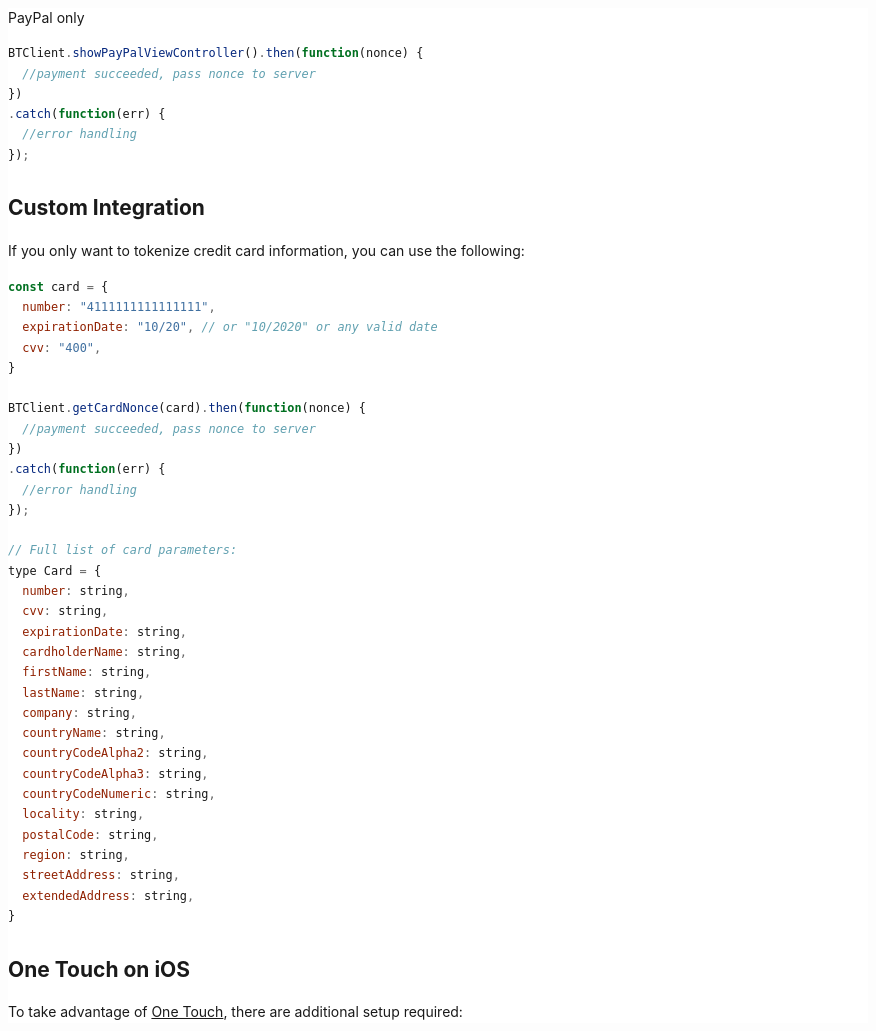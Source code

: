PayPal only
```js
BTClient.showPayPalViewController().then(function(nonce) {
  //payment succeeded, pass nonce to server
})
.catch(function(err) {
  //error handling
});
```

## Custom Integration
If you only want to tokenize credit card information, you can use the following:

```js
const card = {
  number: "4111111111111111",
  expirationDate: "10/20", // or "10/2020" or any valid date
  cvv: "400",
}

BTClient.getCardNonce(card).then(function(nonce) {
  //payment succeeded, pass nonce to server
})
.catch(function(err) {
  //error handling
});

// Full list of card parameters:
type Card = {
  number: string,
  cvv: string,
  expirationDate: string,
  cardholderName: string,
  firstName: string,
  lastName: string,
  company: string,
  countryName: string,
  countryCodeAlpha2: string,
  countryCodeAlpha3: string,
  countryCodeNumeric: string,
  locality: string,
  postalCode: string,
  region: string,
  streetAddress: string,
  extendedAddress: string,
}
```

## One Touch on iOS
To take advantage of [One Touch](https://developers.braintreepayments.com/guides/one-touch/overview/ios/v3), there are additional setup required:
